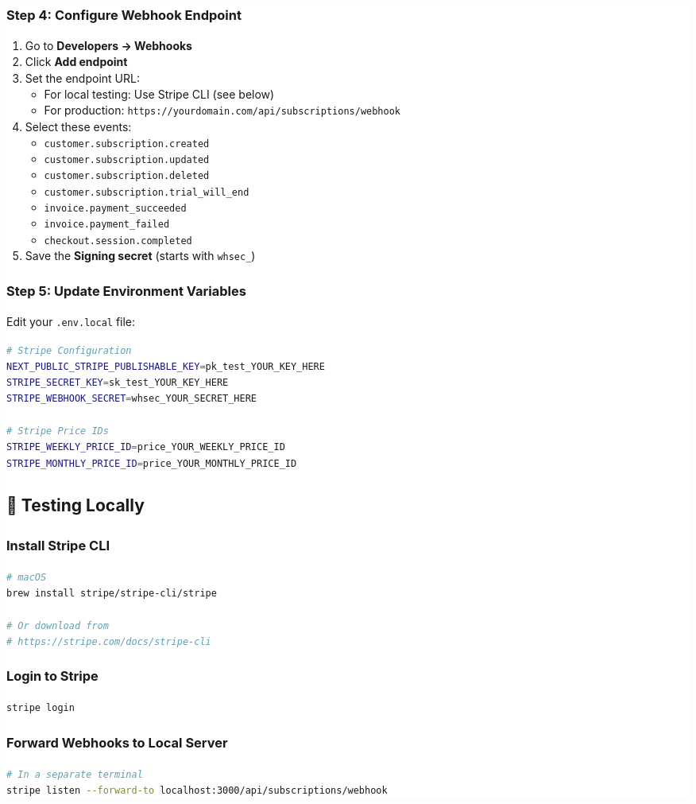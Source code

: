 ### Step 4: Configure Webhook Endpoint
1. Go to **Developers → Webhooks**
2. Click **Add endpoint**
3. Set the endpoint URL:
   - For local testing: Use Stripe CLI (see below)
   - For production: `https://yourdomain.com/api/subscriptions/webhook`
4. Select these events:
   - `customer.subscription.created`
   - `customer.subscription.updated`
   - `customer.subscription.deleted`
   - `customer.subscription.trial_will_end`
   - `invoice.payment_succeeded`
   - `invoice.payment_failed`
   - `checkout.session.completed`
5. Save the **Signing secret** (starts with `whsec_`)

### Step 5: Update Environment Variables
Edit your `.env.local` file:

```bash
# Stripe Configuration
NEXT_PUBLIC_STRIPE_PUBLISHABLE_KEY=pk_test_YOUR_KEY_HERE
STRIPE_SECRET_KEY=sk_test_YOUR_KEY_HERE
STRIPE_WEBHOOK_SECRET=whsec_YOUR_SECRET_HERE

# Stripe Price IDs
STRIPE_WEEKLY_PRICE_ID=price_YOUR_WEEKLY_PRICE_ID
STRIPE_MONTHLY_PRICE_ID=price_YOUR_MONTHLY_PRICE_ID
```

## 🧪 Testing Locally

### Install Stripe CLI
```bash
# macOS
brew install stripe/stripe-cli/stripe

# Or download from
# https://stripe.com/docs/stripe-cli
```

### Login to Stripe
```bash
stripe login
```

### Forward Webhooks to Local Server
```bash
# In a separate terminal
stripe listen --forward-to localhost:3000/api/subscriptions/webhook
```
